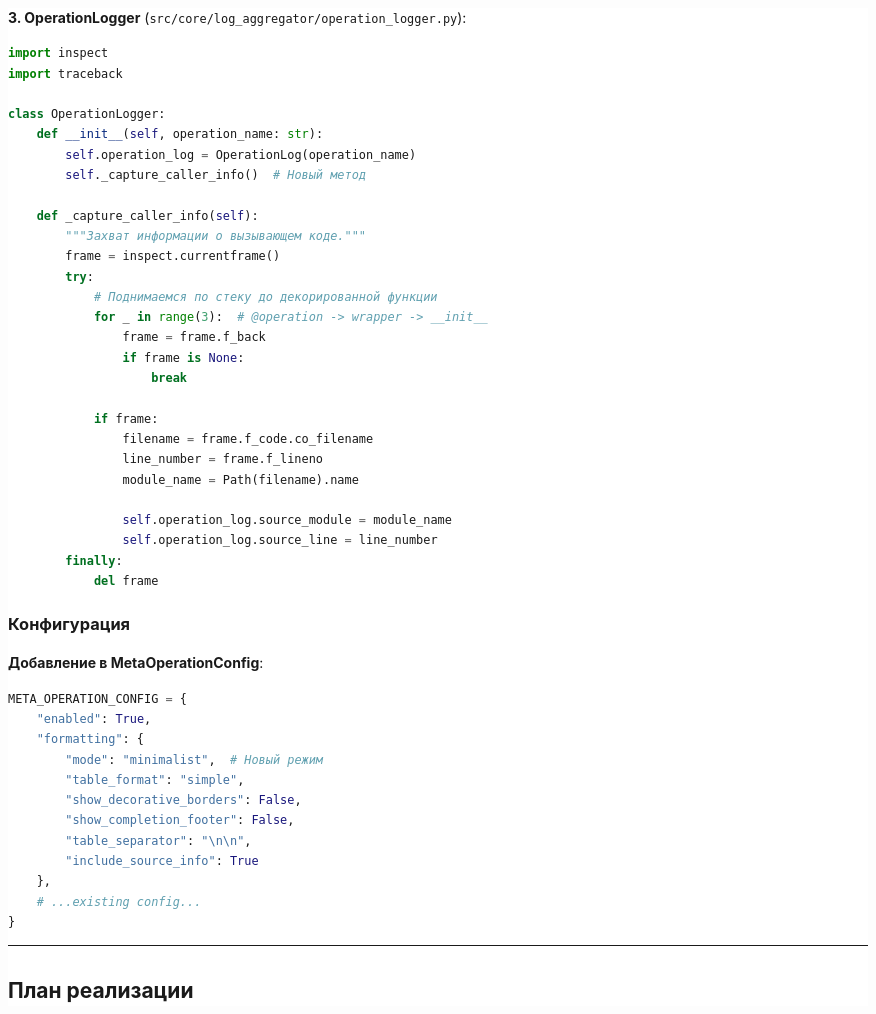 **3. OperationLogger** (`src/core/log_aggregator/operation_logger.py`):

```python
import inspect
import traceback

class OperationLogger:
    def __init__(self, operation_name: str):
        self.operation_log = OperationLog(operation_name)
        self._capture_caller_info()  # Новый метод
    
    def _capture_caller_info(self):
        """Захват информации о вызывающем коде."""
        frame = inspect.currentframe()
        try:
            # Поднимаемся по стеку до декорированной функции
            for _ in range(3):  # @operation -> wrapper -> __init__
                frame = frame.f_back
                if frame is None:
                    break
            
            if frame:
                filename = frame.f_code.co_filename
                line_number = frame.f_lineno
                module_name = Path(filename).name
                
                self.operation_log.source_module = module_name
                self.operation_log.source_line = line_number
        finally:
            del frame
```

### Конфигурация

**Добавление в MetaOperationConfig**:

```python
META_OPERATION_CONFIG = {
    "enabled": True,
    "formatting": {
        "mode": "minimalist",  # Новый режим
        "table_format": "simple",
        "show_decorative_borders": False,
        "show_completion_footer": False,
        "table_separator": "\n\n",
        "include_source_info": True
    },
    # ...existing config...
}
```

---

## План реализации
